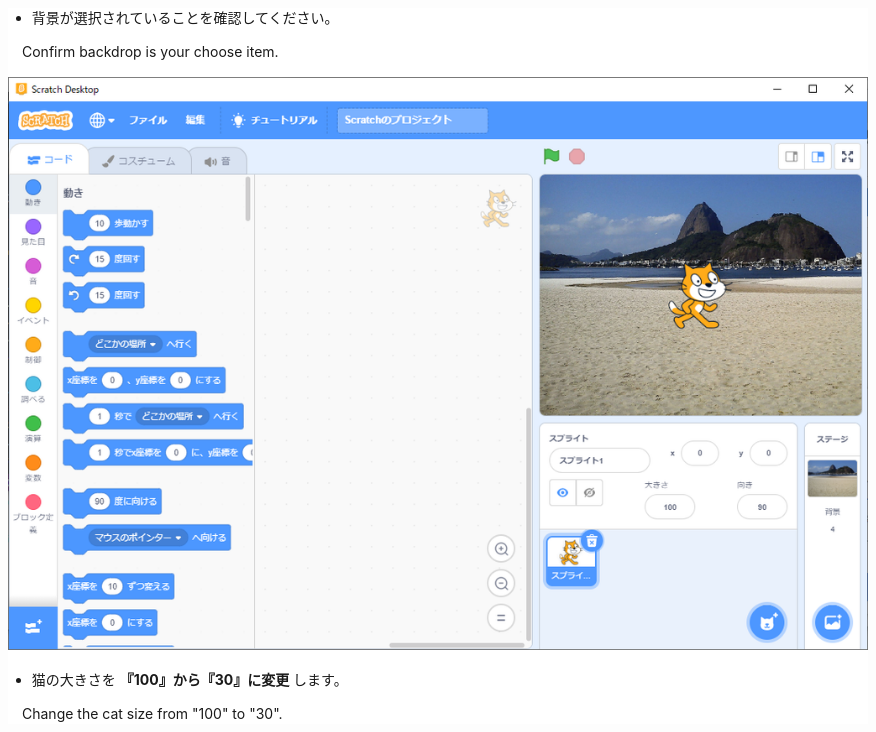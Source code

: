 
- 背景が選択されていることを確認してください。

　Confirm backdrop is your choose item.

![3_confirm-backdrop](figure/3_confirm-backdrop.png)

- 猫の大きさを **『100』から『30』に変更** します。

　Change the cat size from "100" to "30".
